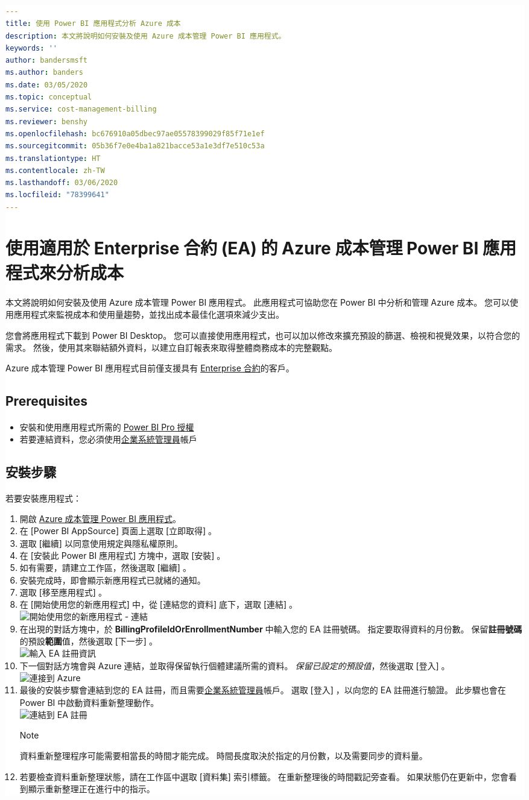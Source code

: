 ```yaml
---
title: 使用 Power BI 應用程式分析 Azure 成本
description: 本文將說明如何安裝及使用 Azure 成本管理 Power BI 應用程式。
keywords: ''
author: bandersmsft
ms.author: banders
ms.date: 03/05/2020
ms.topic: conceptual
ms.service: cost-management-billing
ms.reviewer: benshy
ms.openlocfilehash: bc676910a05dbec97ae05578399029f85f71e1ef
ms.sourcegitcommit: 05b36f7e0e4ba1a821bacce53a1e3df7e510c53a
ms.translationtype: HT
ms.contentlocale: zh-TW
ms.lasthandoff: 03/06/2020
ms.locfileid: "78399641"
---
```

# <a name="analyze-cost-with-the-azure-cost-management-power-bi-app-for-enterprise-agreements-ea"></a>使用適用於 Enterprise 合約 (EA) 的 Azure 成本管理 Power BI 應用程式來分析成本

本文將說明如何安裝及使用 Azure 成本管理 Power BI 應用程式。 此應用程式可協助您在 Power BI 中分析和管理 Azure 成本。 您可以使用應用程式來監視成本和使用量趨勢，並找出成本最佳化選項來減少支出。

您會將應用程式下載到 Power BI Desktop。 您可以直接使用應用程式，也可以加以修改來擴充預設的篩選、檢視和視覺效果，以符合您的需求。 然後，使用其來聯結額外資料，以建立自訂報表來取得整體商務成本的完整觀點。

Azure 成本管理 Power BI 應用程式目前僅支援具有 [Enterprise 合約](https://azure.microsoft.com/pricing/enterprise-agreement/)的客戶。

## <a name="prerequisites"></a>Prerequisites

- 安裝和使用應用程式所需的 [Power BI Pro 授權](/power-bi/service-self-service-signup-for-power-bi)
- 若要連結資料，您必須使用[企業系統管理員](../manage/understand-ea-roles.md)帳戶

## <a name="installation-steps"></a>安裝步驟

若要安裝應用程式：

1. 開啟 [Azure 成本管理 Power BI 應用程式](https://aka.ms/costmgmt/ACMApp)。
2. 在 [Power BI AppSource] 頁面上選取 [立即取得]  。
3. 選取 [繼續]  以同意使用規定與隱私權原則。
4. 在 [安裝此 Power BI 應用程式]  方塊中，選取 [安裝]  。
5. 如有需要，請建立工作區，然後選取 [繼續]  。
6. 安裝完成時，即會顯示新應用程式已就緒的通知。
7. 選取 [移至應用程式]  。
8. 在 [開始使用您的新應用程式]  中，從 [連結您的資料]  底下，選取 [連結]  。  
  ![開始使用您的新應用程式 - 連結](./media/analyze-cost-data-azure-cost-management-power-bi-template-app/connect-data2.png)
9. 在出現的對話方塊中，於 **BillingProfileIdOrEnrollmentNumber** 中輸入您的 EA 註冊號碼。 指定要取得資料的月份數。 保留**註冊號碼**的預設**範圍**值，然後選取 [下一步]  。  
  ![輸入 EA 註冊資訊](./media/analyze-cost-data-azure-cost-management-power-bi-template-app/ea-number.png)  
10. 下一個對話方塊會與 Azure 連結，並取得保留執行個體建議所需的資料。 *保留已設定的預設值*，然後選取 [登入]  。  
  ![連接到 Azure](./media/analyze-cost-data-azure-cost-management-power-bi-template-app/autofit.png)  
11. 最後的安裝步驟會連結到您的 EA 註冊，而且需要[企業系統管理員](../manage/understand-ea-roles.md)帳戶。 選取 [登入]  ，以向您的 EA 註冊進行驗證。 此步驟也會在 Power BI 中啟動資料重新整理動作。  
  ![連結到 EA 註冊](./media/analyze-cost-data-azure-cost-management-power-bi-template-app/ea-auth.png)  
    > [!NOTE]
    > 資料重新整理程序可能需要相當長的時間才能完成。 時間長度取決於指定的月份數，以及需要同步的資料量。
12. 若要檢查資料重新整理狀態，請在工作區中選取 [資料集]  索引標籤。 在重新整理後的時間戳記旁查看。 如果狀態仍在更新中，您會看到顯示重新整理正在進行中的指示。  